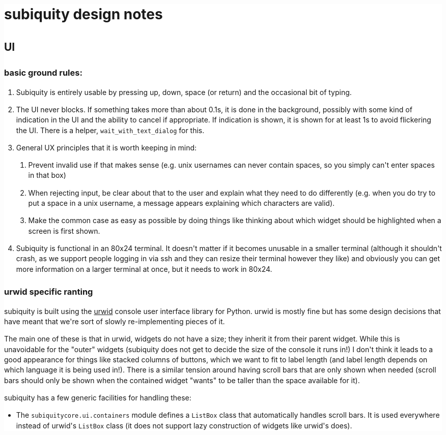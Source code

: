 # subiquity design notes

## UI

### basic ground rules:

1. Subiquity is entirely usable by pressing up, down, space (or return) and the
   occasional bit of typing.

2. The UI never blocks.  If something takes more than about 0.1s, it is done in
   the background, possibly with some kind of indication in the UI and the
   ability to cancel if appropriate.  If indication is shown, it is shown for
   at least 1s to avoid flickering the UI.  There is a helper,
   `wait_with_text_dialog` for this.

3. General UX principles that it is worth keeping in mind:

    1. Prevent invalid use if that makes sense (e.g. unix usernames can never
       contain spaces, so you simply can't enter spaces in that box)

    2. When rejecting input, be clear about that to the user and explain what
       they need to do differently (e.g. when you do try to put a space in a
       unix username, a message appears explaining which characters are valid).

    3. Make the common case as easy as possible by doing things like thinking
       about which widget should be highlighted when a screen is first shown.

4. Subiquity is functional in an 80x24 terminal.  It doesn't matter if it
   becomes unusable in a smaller terminal (although it shouldn't crash, as we
   support people logging in via ssh and they can resize their terminal
   however they like) and obviously you can get more information on a larger
   terminal at once, but it needs to work in 80x24.

### urwid specific ranting

subiquity is built using the [urwid](http://urwid.org/) console user interface
library for Python.  urwid is mostly fine but has some design decisions that
have meant that we're sort of slowly re-implementing pieces of it.

The main one of these is that in urwid, widgets do not have a size; they
inherit it from their parent widget.  While this is unavoidable for the "outer"
widgets (subiquity does not get to decide the size of the console it runs in!)
I don't think it leads to a good appearance for things like stacked columns of
buttons, which we want to fit to label length (and label length depends on
which language it is being used in!). There is a similar tension around having
scroll bars that are only shown when needed (scroll bars should only be shown
when the contained widget "wants" to be taller than the space available for
it).

subiquity has a few generic facilities for handling these:

 * The `subiquitycore.ui.containers` module defines a `ListBox` class that
   automatically handles scroll bars. It is used everywhere instead of urwid's
   `ListBox` class (it does not support lazy construction of widgets like
   urwid's does).
